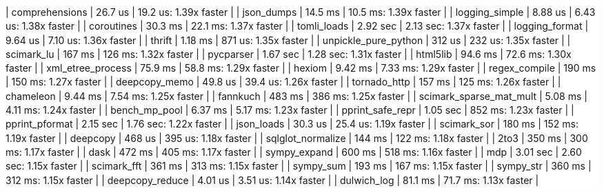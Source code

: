 | comprehensions           | 26.7 us                                                      | 19.2 us: 1.39x faster                                                        |
| json_dumps               | 14.5 ms                                                      | 10.5 ms: 1.39x faster                                                        |
| logging_simple           | 8.88 us                                                      | 6.43 us: 1.38x faster                                                        |
| coroutines               | 30.3 ms                                                      | 22.1 ms: 1.37x faster                                                        |
| tomli_loads              | 2.92 sec                                                     | 2.13 sec: 1.37x faster                                                       |
| logging_format           | 9.64 us                                                      | 7.10 us: 1.36x faster                                                        |
| thrift                   | 1.18 ms                                                      | 871 us: 1.35x faster                                                         |
| unpickle_pure_python     | 312 us                                                       | 232 us: 1.35x faster                                                         |
| scimark_lu               | 167 ms                                                       | 126 ms: 1.32x faster                                                         |
| pycparser                | 1.67 sec                                                     | 1.28 sec: 1.31x faster                                                       |
| html5lib                 | 94.6 ms                                                      | 72.6 ms: 1.30x faster                                                        |
| xml_etree_process        | 75.9 ms                                                      | 58.8 ms: 1.29x faster                                                        |
| hexiom                   | 9.42 ms                                                      | 7.33 ms: 1.29x faster                                                        |
| regex_compile            | 190 ms                                                       | 150 ms: 1.27x faster                                                         |
| deepcopy_memo            | 49.8 us                                                      | 39.4 us: 1.26x faster                                                        |
| tornado_http             | 157 ms                                                       | 125 ms: 1.26x faster                                                         |
| chameleon                | 9.44 ms                                                      | 7.54 ms: 1.25x faster                                                        |
| fannkuch                 | 483 ms                                                       | 386 ms: 1.25x faster                                                         |
| scimark_sparse_mat_mult  | 5.08 ms                                                      | 4.11 ms: 1.24x faster                                                        |
| bench_mp_pool            | 6.37 ms                                                      | 5.17 ms: 1.23x faster                                                        |
| pprint_safe_repr         | 1.05 sec                                                     | 852 ms: 1.23x faster                                                         |
| pprint_pformat           | 2.15 sec                                                     | 1.76 sec: 1.22x faster                                                       |
| json_loads               | 30.3 us                                                      | 25.4 us: 1.19x faster                                                        |
| scimark_sor              | 180 ms                                                       | 152 ms: 1.19x faster                                                         |
| deepcopy                 | 468 us                                                       | 395 us: 1.18x faster                                                         |
| sqlglot_normalize        | 144 ms                                                       | 122 ms: 1.18x faster                                                         |
| 2to3                     | 350 ms                                                       | 300 ms: 1.17x faster                                                         |
| dask                     | 472 ms                                                       | 405 ms: 1.17x faster                                                         |
| sympy_expand             | 600 ms                                                       | 518 ms: 1.16x faster                                                         |
| mdp                      | 3.01 sec                                                     | 2.60 sec: 1.15x faster                                                       |
| scimark_fft              | 361 ms                                                       | 313 ms: 1.15x faster                                                         |
| sympy_sum                | 193 ms                                                       | 167 ms: 1.15x faster                                                         |
| sympy_str                | 360 ms                                                       | 312 ms: 1.15x faster                                                         |
| deepcopy_reduce          | 4.01 us                                                      | 3.51 us: 1.14x faster                                                        |
| dulwich_log              | 81.1 ms                                                      | 71.7 ms: 1.13x faster                                                        |